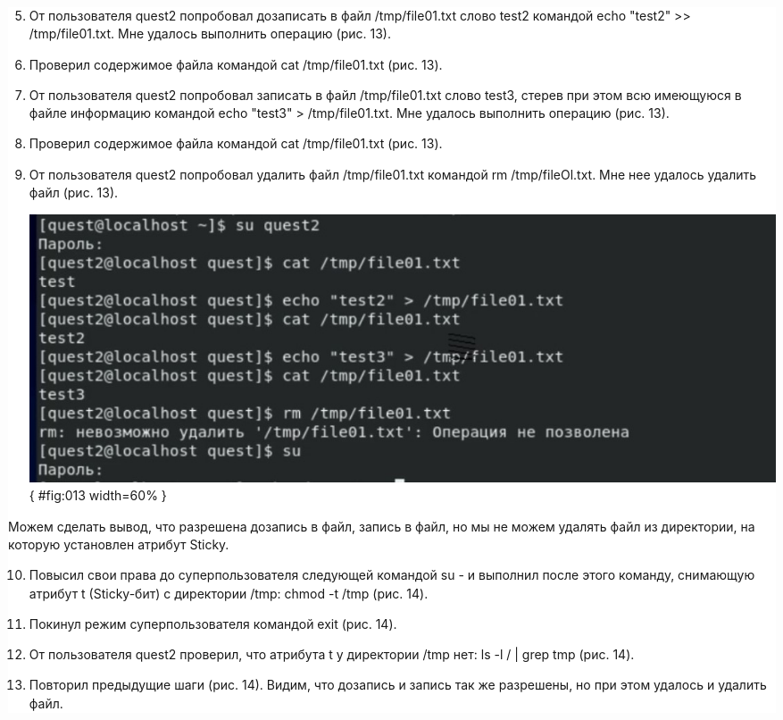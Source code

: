 5. От пользователя quest2 попробовал дозаписать в файл /tmp/file01.txt слово test2 командой echo "test2" >> /tmp/file01.txt. Мне удалось выполнить операцию (рис. 13).

6. Проверил содержимое файла командой cat /tmp/file01.txt (рис. 13).

7. От пользователя quest2 попробовал записать в файл /tmp/file01.txt слово test3, стерев при этом всю имеющуюся в файле информацию командой echo "test3" > /tmp/file01.txt. Мне удалось выполнить операцию (рис. 13).

8. Проверил содержимое файла командой cat /tmp/file01.txt (рис. 13).

9. От пользователя quest2 попробовал удалить файл /tmp/file01.txt командой rm /tmp/fileOl.txt. Мне нее удалось удалить файл (рис. 13).

   ![рис.13. Выполнение пунктов 5-9 исследования Sticky-бита .](images/13.jpg){ #fig:013 width=60% }

Можем сделать вывод, что разрешена дозапись в файл, запись в файл, но мы не можем удалять файл из директории, на которую установлен атрибут Sticky.

10. Повысил свои права до суперпользователя следующей командой su - и выполнил после этого команду, снимающую атрибут t (Sticky-бит) с директории /tmp: chmod -t /tmp (рис. 14).

11. Покинул режим суперпользователя командой exit (рис. 14).

12. От пользователя quest2 проверил, что атрибута t у директории /tmp нет: ls -l / | grep tmp (рис. 14).

13. Повторил предыдущие шаги (рис. 14). Видим, что дозапись и запись так же разрешены, но при этом удалось и удалить файл.
